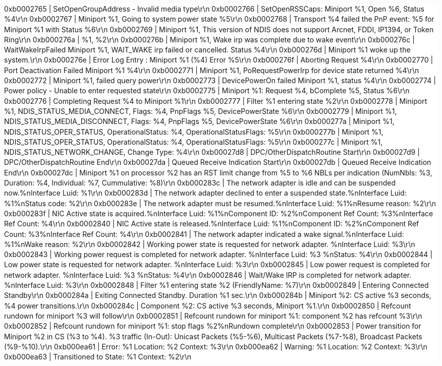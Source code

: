 0xb0002765 | SetOpenGroupAddress - Invalid media type\r\n
0xb0002766 | SetOpenRSSCaps: Miniport %1, Open %6, Status %4\r\n
0xb0002767 | Miniport %1, Going to system power state %5\r\n
0xb0002768 | Transport %4 failed the PnP event: %5 for Miniport %1 with Status %6\r\n
0xb0002769 | Miniport %1, This version of NDIS does not support Arcnet, FDDI, IP1394, or Token Ring\r\n
0xb000276a | %1, %2\r\n
0xb000276b | Miniport %1, Wake irp was complete due to wake event\r\n
0xb000276c | WaitWakeIrpFailed Miniport %1, WAIT_WAKE irp failed or cancelled. Status %4\r\n
0xb000276d | Miniport %1 woke up the system.\r\n
0xb000276e | Error Log Entry : Miniport %1 (%4) Error %5\r\n
0xb000276f | Aborting Request %4\r\n
0xb0002770 | Port Deactivation Failed Miniport %1 %4\r\n
0xb0002771 | Miniport %1, PoRequestPowerIrp for device state returned %4\r\n
0xb0002772 | Miniport %1, failed query power\r\n
0xb0002773 | DevicePowerOn failed Miniport %1, status %4\r\n
0xb0002774 | Power policy - Unable to enter requested state\r\n
0xb0002775 | Miniport %1: Request %4, bComplete %5, Status %6\r\n
0xb0002776 | Completing Request %4 to Miniport %1\r\n
0xb0002777 | Filter %1 entering state %2\r\n
0xb0002778 | Miniport %1, NDIS_STATUS_MEDIA_CONNECT, Flags: %4, PnpFlags %5, DevicePowerState %6\r\n
0xb0002779 | Miniport %1, NDIS_STATUS_MEDIA_DISCONNECT, Flags: %4, PnpFlags %5, DevicePowerState %6\r\n
0xb000277a | Miniport %1, NDIS_STATUS_OPER_STATUS, OperationalStatus: %4, OperationalStatusFlags: %5\r\n
0xb000277b | Miniport %1, NDIS_STATUS_OPER_STATUS, OperationalStatus: %4, OperationalStatusFlags: %5\r\n
0xb000277c | Miniport %1, NDIS_STATUS_NETWORK_CHANGE, Change Type: %4\r\n
0xb00027d8 | DPC/OtherDispatchRoutine Start\r\n
0xb00027d9 | DPC/OtherDispatchRoutine End\r\n
0xb00027da | Queued Receive Indication Start\r\n
0xb00027db | Queued Receive Indication End\r\n
0xb00027dc | Miniport %1 on processor %2 has an RST limit change from %5 to %6 NBLs per indication (NumNbls: %3, Duration: %4, Individual: %7, Cummulative: %8)\r\n
0xb000283c | The network adapter is idle and can be suspended now.%nInterface Luid: %1\r\n
0xb000283d | The network adapter declined to enter a suspended state.%nInterface Luid: %1%nStatus code: %2\r\n
0xb000283e | The network adapter must be resumed.%nInterface Luid: %1%nResume reason: %2\r\n
0xb000283f | NIC Active state is acquired.%nInterface Luid: %1%nComponent ID: %2%nComponent Ref Count: %3%nInterface Ref Count: %4\r\n
0xb0002840 | NIC Active state is released.%nInterface Luid: %1%nComponent ID: %2%nComponent Ref Count: %3%nInterface Ref Count: %4\r\n
0xb0002841 | The network adapter indicated a wake signal.%nInterface Luid: %1%nWake reason: %2\r\n
0xb0002842 | Working power state is requested for network adapter. %nInterface Luid: %3\r\n
0xb0002843 | Working power request is completed for network adapter. %nInterface Luid: %3 %nStatus: %4\r\n
0xb0002844 | Low power state is requested for network adapter. %nInterface Luid: %3\r\n
0xb0002845 | Low power request is completed for network adapter. %nInterface Luid: %3 %nStatus: %4\r\n
0xb0002846 | Wait/Wake IRP is completed for network adapter. %nInterface Luid: %3\r\n
0xb0002848 | Filter %1 entering state %2 (FriendlyName: %7)\r\n
0xb0002849 | Entering Connected Standby\r\n
0xb000284a | Exiting Connected Standby. Duration %1 sec.\r\n
0xb000284b | Miniport %2: CS active %3 seconds, %4 power transitions.\r\n
0xb000284c | Component %2: CS active %3 seconds, Miniport %1.\r\n
0xb0002850 | Refcount rundown for miniport %3 will follow\r\n
0xb0002851 | Refcount rundown for miniport %1: component %2 has refcount %3\r\n
0xb0002852 | Refcount rundown for miniport %1: stop flags %2%nRundown complete\r\n
0xb0002853 | Power transition for Miniport %2 in CS (%3 to %4). %3 traffic (In-Out): Unicast Packets (%5-%6), Multicast Packets (%7-%8), Broadcast Packets (%9-%10).\r\n
0xb000ea61 | Error: %1 Location: %2 Context: %3\r\n
0xb000ea62 | Warning: %1 Location: %2 Context: %3\r\n
0xb000ea63 | Transitioned to State: %1 Context: %2\r\n